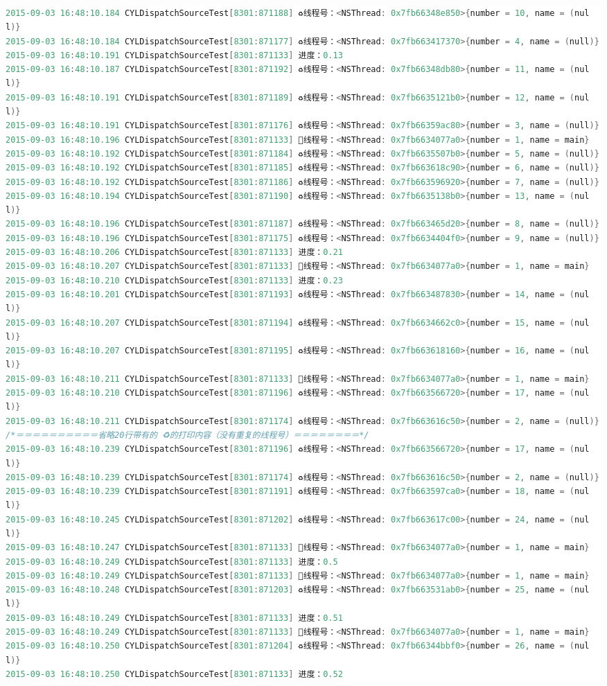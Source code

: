  ```Objective-C
 2015-09-03 16:48:10.184 CYLDispatchSourceTest[8301:871188] ♻️线程号：<NSThread: 0x7fb66348e850>{number = 10, name = (null)}
 2015-09-03 16:48:10.184 CYLDispatchSourceTest[8301:871177] ♻️线程号：<NSThread: 0x7fb663417370>{number = 4, name = (null)}
 2015-09-03 16:48:10.191 CYLDispatchSourceTest[8301:871133] 进度：0.13
 2015-09-03 16:48:10.187 CYLDispatchSourceTest[8301:871192] ♻️线程号：<NSThread: 0x7fb66348db80>{number = 11, name = (null)}
 2015-09-03 16:48:10.191 CYLDispatchSourceTest[8301:871189] ♻️线程号：<NSThread: 0x7fb6635121b0>{number = 12, name = (null)}
 2015-09-03 16:48:10.191 CYLDispatchSourceTest[8301:871176] ♻️线程号：<NSThread: 0x7fb66359ac80>{number = 3, name = (null)}
 2015-09-03 16:48:10.196 CYLDispatchSourceTest[8301:871133] 🔵线程号：<NSThread: 0x7fb6634077a0>{number = 1, name = main}
 2015-09-03 16:48:10.192 CYLDispatchSourceTest[8301:871184] ♻️线程号：<NSThread: 0x7fb6635507b0>{number = 5, name = (null)}
 2015-09-03 16:48:10.192 CYLDispatchSourceTest[8301:871185] ♻️线程号：<NSThread: 0x7fb663618c90>{number = 6, name = (null)}
 2015-09-03 16:48:10.192 CYLDispatchSourceTest[8301:871186] ♻️线程号：<NSThread: 0x7fb663596920>{number = 7, name = (null)}
 2015-09-03 16:48:10.194 CYLDispatchSourceTest[8301:871190] ♻️线程号：<NSThread: 0x7fb6635138b0>{number = 13, name = (null)}
 2015-09-03 16:48:10.196 CYLDispatchSourceTest[8301:871187] ♻️线程号：<NSThread: 0x7fb663465d20>{number = 8, name = (null)}
 2015-09-03 16:48:10.196 CYLDispatchSourceTest[8301:871175] ♻️线程号：<NSThread: 0x7fb6634404f0>{number = 9, name = (null)}
 2015-09-03 16:48:10.206 CYLDispatchSourceTest[8301:871133] 进度：0.21
 2015-09-03 16:48:10.207 CYLDispatchSourceTest[8301:871133] 🔵线程号：<NSThread: 0x7fb6634077a0>{number = 1, name = main}
 2015-09-03 16:48:10.210 CYLDispatchSourceTest[8301:871133] 进度：0.23
 2015-09-03 16:48:10.201 CYLDispatchSourceTest[8301:871193] ♻️线程号：<NSThread: 0x7fb663487830>{number = 14, name = (null)}
 2015-09-03 16:48:10.207 CYLDispatchSourceTest[8301:871194] ♻️线程号：<NSThread: 0x7fb6634662c0>{number = 15, name = (null)}
 2015-09-03 16:48:10.207 CYLDispatchSourceTest[8301:871195] ♻️线程号：<NSThread: 0x7fb663618160>{number = 16, name = (null)}
 2015-09-03 16:48:10.211 CYLDispatchSourceTest[8301:871133] 🔵线程号：<NSThread: 0x7fb6634077a0>{number = 1, name = main}
 2015-09-03 16:48:10.210 CYLDispatchSourceTest[8301:871196] ♻️线程号：<NSThread: 0x7fb663566720>{number = 17, name = (null)}
 2015-09-03 16:48:10.211 CYLDispatchSourceTest[8301:871174] ♻️线程号：<NSThread: 0x7fb663616c50>{number = 2, name = (null)}
 /*＝＝＝＝＝＝＝＝＝＝省略20行带有的 ♻️的打印内容（没有重复的线程号）＝＝＝＝＝＝＝＝*/
 2015-09-03 16:48:10.239 CYLDispatchSourceTest[8301:871196] ♻️线程号：<NSThread: 0x7fb663566720>{number = 17, name = (null)}
 2015-09-03 16:48:10.239 CYLDispatchSourceTest[8301:871174] ♻️线程号：<NSThread: 0x7fb663616c50>{number = 2, name = (null)}
 2015-09-03 16:48:10.239 CYLDispatchSourceTest[8301:871191] ♻️线程号：<NSThread: 0x7fb663597ca0>{number = 18, name = (null)}
 2015-09-03 16:48:10.245 CYLDispatchSourceTest[8301:871202] ♻️线程号：<NSThread: 0x7fb663617c00>{number = 24, name = (null)}
 2015-09-03 16:48:10.247 CYLDispatchSourceTest[8301:871133] 🔵线程号：<NSThread: 0x7fb6634077a0>{number = 1, name = main}
 2015-09-03 16:48:10.249 CYLDispatchSourceTest[8301:871133] 进度：0.5
 2015-09-03 16:48:10.249 CYLDispatchSourceTest[8301:871133] 🔵线程号：<NSThread: 0x7fb6634077a0>{number = 1, name = main}
 2015-09-03 16:48:10.248 CYLDispatchSourceTest[8301:871203] ♻️线程号：<NSThread: 0x7fb663531ab0>{number = 25, name = (null)}
 2015-09-03 16:48:10.249 CYLDispatchSourceTest[8301:871133] 进度：0.51
 2015-09-03 16:48:10.249 CYLDispatchSourceTest[8301:871133] 🔵线程号：<NSThread: 0x7fb6634077a0>{number = 1, name = main}
 2015-09-03 16:48:10.250 CYLDispatchSourceTest[8301:871204] ♻️线程号：<NSThread: 0x7fb66344bbf0>{number = 26, name = (null)}
 2015-09-03 16:48:10.250 CYLDispatchSourceTest[8301:871133] 进度：0.52
 ```